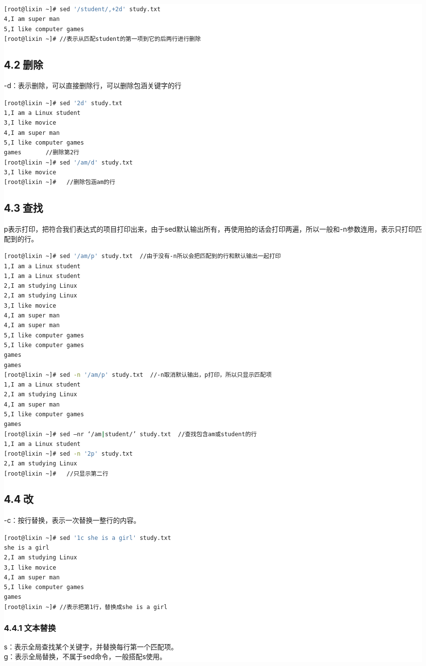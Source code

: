 ```bash
[root@lixin ~]# sed '/student/,+2d' study.txt 
4,I am super man
5,I like computer games
[root@lixin ~]# //表示从匹配student的第一项到它的后两行进行删除
```
## 4.2 删除
-d：表示删除，可以直接删除行，可以删除包涵关键字的行
```bash
[root@lixin ~]# sed '2d' study.txt 
1,I am a Linux student
3,I like movice
4,I am super man
5,I like computer games
games       //删除第2行
[root@lixin ~]# sed '/am/d' study.txt 
3,I like movice
[root@lixin ~]#   //删除包涵am的行
```
## 4.3 查找
p表示打印，把符合我们表达式的项目打印出来，由于sed默认输出所有，再使用拍的话会打印两遍，所以一般和-n参数连用，表示只打印匹配到的行。
```bash
[root@lixin ~]# sed '/am/p' study.txt  //由于没有-n所以会把匹配到的行和默认输出一起打印
1,I am a Linux student
1,I am a Linux student
2,I am studying Linux
2,I am studying Linux
3,I like movice
4,I am super man
4,I am super man
5,I like computer games
5,I like computer games
games
games
[root@lixin ~]# sed -n '/am/p' study.txt  //-n取消默认输出，p打印，所以只显示匹配项
1,I am a Linux student
2,I am studying Linux
4,I am super man
5,I like computer games
games
[root@lixin ~]# sed –nr ‘/am|student/’ study.txt  //查找包含am或student的行
1,I am a Linux student
[root@lixin ~]# sed -n '2p' study.txt 
2,I am studying Linux
[root@lixin ~]#   //只显示第二行
```
## 4.4 改
-c：按行替换，表示一次替换一整行的内容。
```bash
[root@lixin ~]# sed '1c she is a girl' study.txt 
she is a girl
2,I am studying Linux
3,I like movice
4,I am super man
5,I like computer games
games
[root@lixin ~]# //表示把第1行，替换成she is a girl 
```
### 4.4.1 文本替换
s：表示全局查找某个关键字，并替换每行第一个匹配项。  
g：表示全局替换，不属于sed命令，一般搭配s使用。